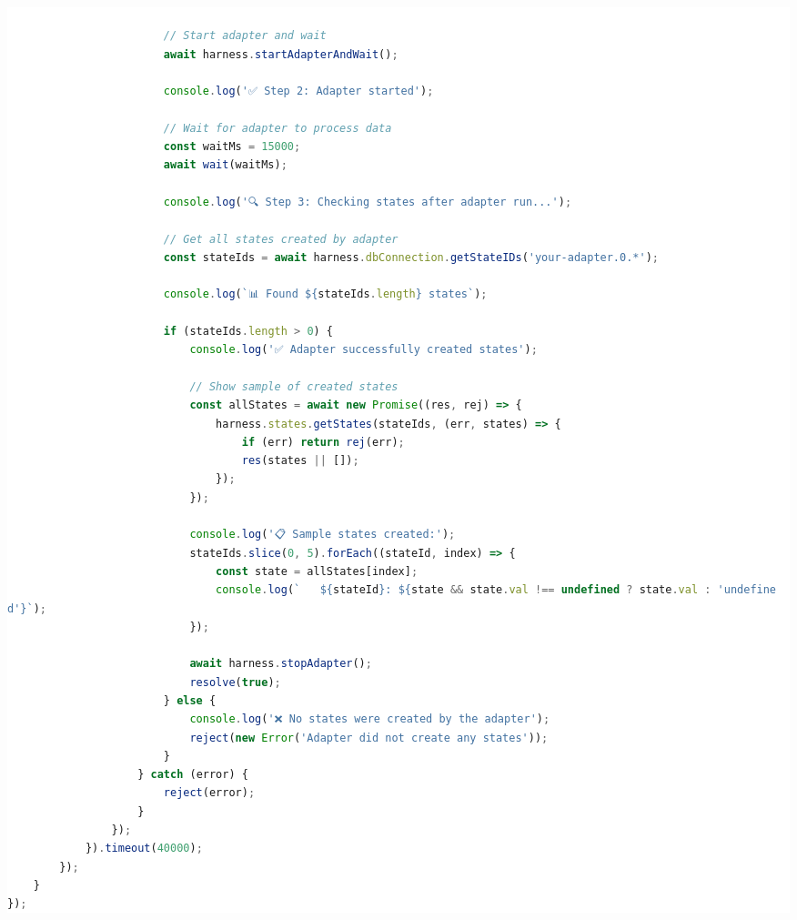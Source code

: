```javascript
                        
                        // Start adapter and wait
                        await harness.startAdapterAndWait();
                        
                        console.log('✅ Step 2: Adapter started');

                        // Wait for adapter to process data
                        const waitMs = 15000;
                        await wait(waitMs);

                        console.log('🔍 Step 3: Checking states after adapter run...');
                        
                        // Get all states created by adapter
                        const stateIds = await harness.dbConnection.getStateIDs('your-adapter.0.*');
                        
                        console.log(`📊 Found ${stateIds.length} states`);

                        if (stateIds.length > 0) {
                            console.log('✅ Adapter successfully created states');
                            
                            // Show sample of created states
                            const allStates = await new Promise((res, rej) => {
                                harness.states.getStates(stateIds, (err, states) => {
                                    if (err) return rej(err);
                                    res(states || []);
                                });
                            });
                            
                            console.log('📋 Sample states created:');
                            stateIds.slice(0, 5).forEach((stateId, index) => {
                                const state = allStates[index];
                                console.log(`   ${stateId}: ${state && state.val !== undefined ? state.val : 'undefined'}`);
                            });
                            
                            await harness.stopAdapter();
                            resolve(true);
                        } else {
                            console.log('❌ No states were created by the adapter');
                            reject(new Error('Adapter did not create any states'));
                        }
                    } catch (error) {
                        reject(error);
                    }
                });
            }).timeout(40000);
        });
    }
});
```
